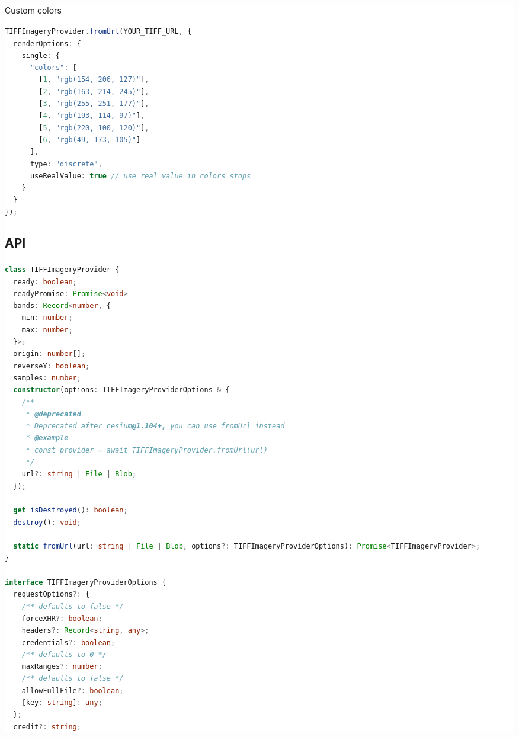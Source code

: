 Custom colors

```ts
TIFFImageryProvider.fromUrl(YOUR_TIFF_URL, {
  renderOptions: {
    single: {
      "colors": [
        [1, "rgb(154, 206, 127)"],
        [2, "rgb(163, 214, 245)"],
        [3, "rgb(255, 251, 177)"],
        [4, "rgb(193, 114, 97)"],
        [5, "rgb(220, 100, 120)"],
        [6, "rgb(49, 173, 105)"]
      ],
      type: "discrete",
      useRealValue: true // use real value in colors stops
    }
  }
});
```

## API

```ts
class TIFFImageryProvider {
  ready: boolean;
  readyPromise: Promise<void>
  bands: Record<number, {
    min: number;
    max: number;
  }>;
  origin: number[];
  reverseY: boolean;
  samples: number;
  constructor(options: TIFFImageryProviderOptions & {
    /** 
     * @deprecated 
     * Deprecated after cesium@1.104+, you can use fromUrl instead
     * @example 
     * const provider = await TIFFImageryProvider.fromUrl(url)
     */
    url?: string | File | Blob;
  });

  get isDestroyed(): boolean;
  destroy(): void;
  
  static fromUrl(url: string | File | Blob, options?: TIFFImageryProviderOptions): Promise<TIFFImageryProvider>;
}

interface TIFFImageryProviderOptions {
  requestOptions?: {
    /** defaults to false */
    forceXHR?: boolean;
    headers?: Record<string, any>;
    credentials?: boolean;
    /** defaults to 0 */
    maxRanges?: number;
    /** defaults to false */
    allowFullFile?: boolean;
    [key: string]: any;
  };
  credit?: string;
```